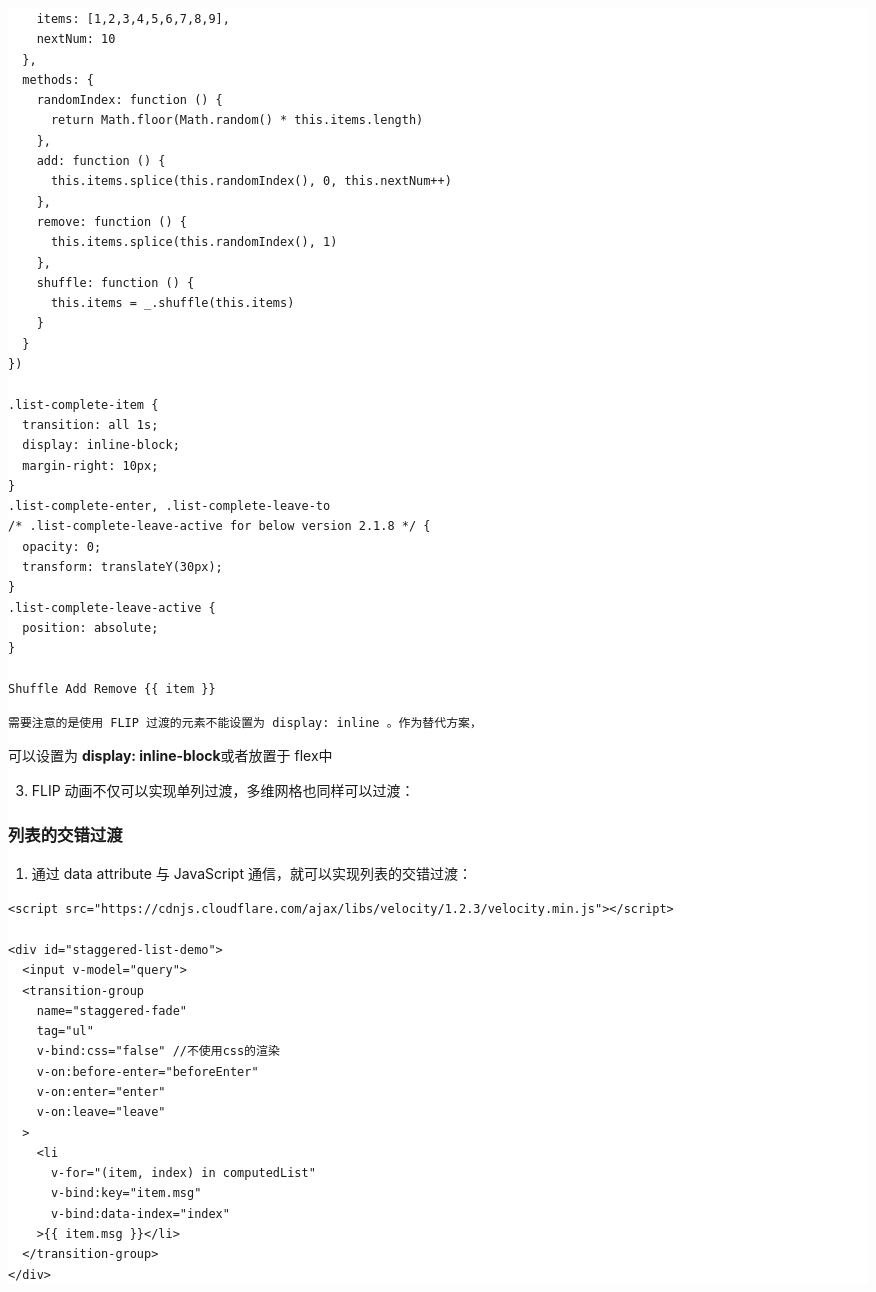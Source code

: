 ```
    items: [1,2,3,4,5,6,7,8,9],
    nextNum: 10
  },
  methods: {
    randomIndex: function () {
      return Math.floor(Math.random() * this.items.length)
    },
    add: function () {
      this.items.splice(this.randomIndex(), 0, this.nextNum++)
    },
    remove: function () {
      this.items.splice(this.randomIndex(), 1)
    },
    shuffle: function () {
      this.items = _.shuffle(this.items)
    }
  }
})

.list-complete-item {
  transition: all 1s;
  display: inline-block;
  margin-right: 10px;
}
.list-complete-enter, .list-complete-leave-to
/* .list-complete-leave-active for below version 2.1.8 */ {
  opacity: 0;
  transform: translateY(30px);
}
.list-complete-leave-active {
  position: absolute;
}

Shuffle Add Remove {{ item }}
```

	需要注意的是使用 FLIP 过渡的元素不能设置为 display: inline 。作为替代方案，
可以设置为 **display: inline-block**或者放置于 flex中

3. FLIP 动画不仅可以实现单列过渡，多维网格也同样可以过渡：

### 列表的交错过渡
1. 通过 data attribute 与 JavaScript 通信，就可以实现列表的交错过渡：

```
<script src="https://cdnjs.cloudflare.com/ajax/libs/velocity/1.2.3/velocity.min.js"></script>

<div id="staggered-list-demo">
  <input v-model="query">
  <transition-group
    name="staggered-fade"
    tag="ul"
    v-bind:css="false" //不使用css的渲染
    v-on:before-enter="beforeEnter"
    v-on:enter="enter"
    v-on:leave="leave"
  >
    <li
      v-for="(item, index) in computedList"
      v-bind:key="item.msg"
      v-bind:data-index="index"
    >{{ item.msg }}</li>
  </transition-group>
</div>
```